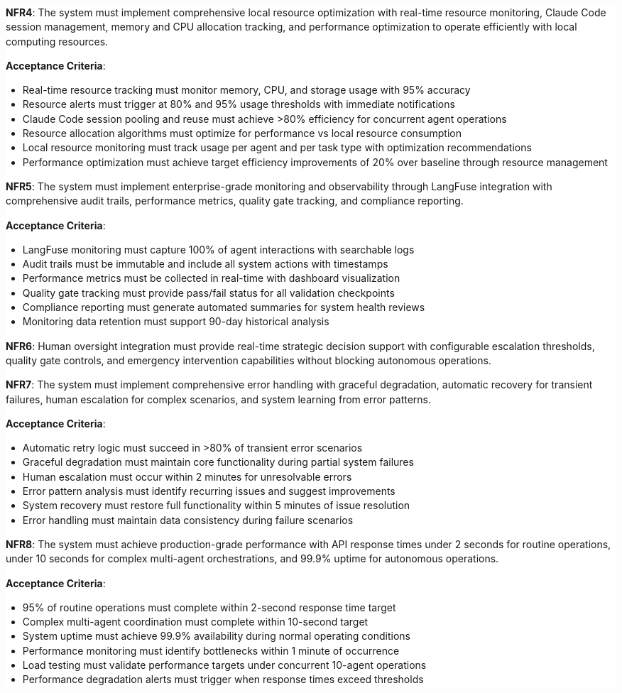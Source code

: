 **NFR4**: The system must implement comprehensive local resource optimization with real-time resource monitoring, Claude Code session management, memory and CPU allocation tracking, and performance optimization to operate efficiently with local computing resources.

**Acceptance Criteria**:
- Real-time resource tracking must monitor memory, CPU, and storage usage with 95% accuracy
- Resource alerts must trigger at 80% and 95% usage thresholds with immediate notifications
- Claude Code session pooling and reuse must achieve >80% efficiency for concurrent agent operations
- Resource allocation algorithms must optimize for performance vs local resource consumption
- Local resource monitoring must track usage per agent and per task type with optimization recommendations
- Performance optimization must achieve target efficiency improvements of 20% over baseline through resource management

**NFR5**: The system must implement enterprise-grade monitoring and observability through LangFuse integration with comprehensive audit trails, performance metrics, quality gate tracking, and compliance reporting.

**Acceptance Criteria**:
- LangFuse monitoring must capture 100% of agent interactions with searchable logs
- Audit trails must be immutable and include all system actions with timestamps
- Performance metrics must be collected in real-time with dashboard visualization
- Quality gate tracking must provide pass/fail status for all validation checkpoints
- Compliance reporting must generate automated summaries for system health reviews
- Monitoring data retention must support 90-day historical analysis

**NFR6**: Human oversight integration must provide real-time strategic decision support with configurable escalation thresholds, quality gate controls, and emergency intervention capabilities without blocking autonomous operations.

**NFR7**: The system must implement comprehensive error handling with graceful degradation, automatic recovery for transient failures, human escalation for complex scenarios, and system learning from error patterns.

**Acceptance Criteria**:
- Automatic retry logic must succeed in >80% of transient error scenarios
- Graceful degradation must maintain core functionality during partial system failures
- Human escalation must occur within 2 minutes for unresolvable errors
- Error pattern analysis must identify recurring issues and suggest improvements
- System recovery must restore full functionality within 5 minutes of issue resolution
- Error handling must maintain data consistency during failure scenarios

**NFR8**: The system must achieve production-grade performance with API response times under 2 seconds for routine operations, under 10 seconds for complex multi-agent orchestrations, and 99.9% uptime for autonomous operations.

**Acceptance Criteria**:
- 95% of routine operations must complete within 2-second response time target
- Complex multi-agent coordination must complete within 10-second target
- System uptime must achieve 99.9% availability during normal operating conditions
- Performance monitoring must identify bottlenecks within 1 minute of occurrence
- Load testing must validate performance targets under concurrent 10-agent operations
- Performance degradation alerts must trigger when response times exceed thresholds

